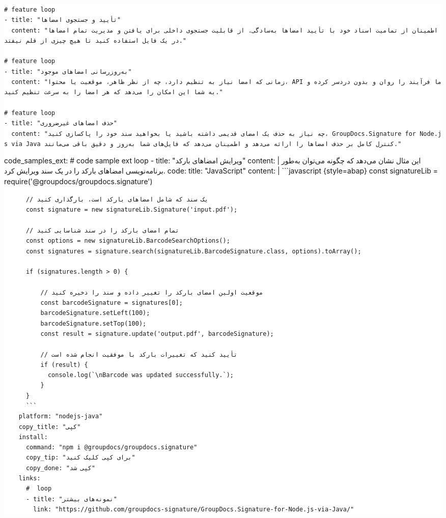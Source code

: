 
    # feature loop
    - title: "تأیید و جستجوی امضاها"
      content: "اطمینان از تمامیت اسناد خود با تأیید امضاها به‌سادگی. از قابلیت جستجوی داخلی برای یافتن و مدیریت تمام امضاها در یک فایل استفاده کنید تا هیچ چیزی از قلم نیفتد."

    # feature loop
    - title: "به‌روزرسانی امضاهای موجود"
      content: "زمانی که امضا نیاز به تنظیم دارد، چه از نظر ظاهر، موقعیت یا محتوا، API ما فرآیند را روان و بدون دردسر کرده و به شما این امکان را می‌دهد که هر امضا را به سرعت تنظیم کنید."

    # feature loop
    - title: "حذف امضاهای غیرضروری"
      content: "چه نیاز به حذف یک امضای قدیمی داشته باشید یا بخواهید سند خود را پاکسازی کنید، GroupDocs.Signature for Node.js via Java کنترل کامل بر حذف امضاها را ارائه می‌دهد و اطمینان می‌دهد که فایل‌های شما به‌روز و دقیق باقی می‌مانند."
      
  code_samples_ext:
    # code sample ext loop
    - title: "ویرایش امضاهای بارکد"
      content: |
        این مثال نشان می‌دهد که چگونه می‌توان به‌طور برنامه‌نویسی امضاهای بارکد را در یک سند ویرایش کرد.
      code:
        title: "JavaScript"
        content: |
          ```javascript {style=abap}
          const signatureLib = require('@groupdocs/groupdocs.signature')
          
          // یک سند که شامل امضاهای بارکد است، بارگذاری کنید
          const signature = new signatureLib.Signature('input.pdf');

          // تمام امضای بارکد را در سند شناسایی کنید
          const options = new signatureLib.BarcodeSearchOptions();
          const signatures = signature.search(signatureLib.BarcodeSignature.class, options).toArray();

          if (signatures.length > 0) {

              // موقعیت اولین امضای بارکد را تغییر داده و سند را ذخیره کنید
              const barcodeSignature = signatures[0];
              barcodeSignature.setLeft(100);
              barcodeSignature.setTop(100);
              const result = signature.update('output.pdf', barcodeSignature);

              // تأیید کنید که تغییرات بارکد با موفقیت انجام شده است
              if (result) {
                console.log(`\nBarcode was updated successfully.`);
              }
          }
          ```
        platform: "nodejs-java"
        copy_title: "کپی"
        install:
          command: "npm i @groupdocs/groupdocs.signature"
          copy_tip: "برای کپی کلیک کنید"
          copy_done: "کپی شد"
        links:
          #  loop
          - title: "نمونه‌های بیشتر"
            link: "https://github.com/groupdocs-signature/GroupDocs.Signature-for-Node.js-via-Java/"